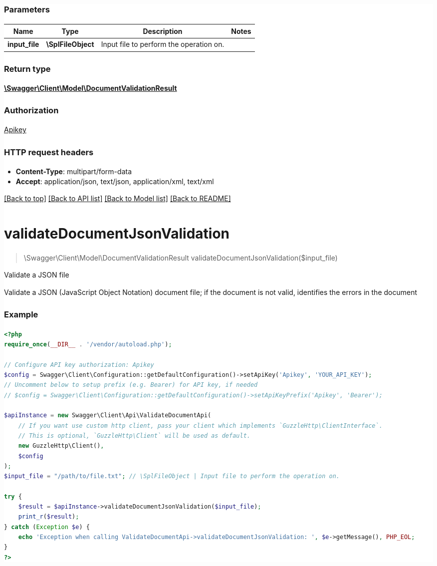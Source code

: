### Parameters

Name | Type | Description  | Notes
------------- | ------------- | ------------- | -------------
 **input_file** | **\SplFileObject**| Input file to perform the operation on. |

### Return type

[**\Swagger\Client\Model\DocumentValidationResult**](../Model/DocumentValidationResult.md)

### Authorization

[Apikey](../../README.md#Apikey)

### HTTP request headers

 - **Content-Type**: multipart/form-data
 - **Accept**: application/json, text/json, application/xml, text/xml

[[Back to top]](#) [[Back to API list]](../../README.md#documentation-for-api-endpoints) [[Back to Model list]](../../README.md#documentation-for-models) [[Back to README]](../../README.md)

# **validateDocumentJsonValidation**
> \Swagger\Client\Model\DocumentValidationResult validateDocumentJsonValidation($input_file)

Validate a JSON file

Validate a JSON (JavaScript Object Notation) document file; if the document is not valid, identifies the errors in the document

### Example
```php
<?php
require_once(__DIR__ . '/vendor/autoload.php');

// Configure API key authorization: Apikey
$config = Swagger\Client\Configuration::getDefaultConfiguration()->setApiKey('Apikey', 'YOUR_API_KEY');
// Uncomment below to setup prefix (e.g. Bearer) for API key, if needed
// $config = Swagger\Client\Configuration::getDefaultConfiguration()->setApiKeyPrefix('Apikey', 'Bearer');

$apiInstance = new Swagger\Client\Api\ValidateDocumentApi(
    // If you want use custom http client, pass your client which implements `GuzzleHttp\ClientInterface`.
    // This is optional, `GuzzleHttp\Client` will be used as default.
    new GuzzleHttp\Client(),
    $config
);
$input_file = "/path/to/file.txt"; // \SplFileObject | Input file to perform the operation on.

try {
    $result = $apiInstance->validateDocumentJsonValidation($input_file);
    print_r($result);
} catch (Exception $e) {
    echo 'Exception when calling ValidateDocumentApi->validateDocumentJsonValidation: ', $e->getMessage(), PHP_EOL;
}
?>
```
